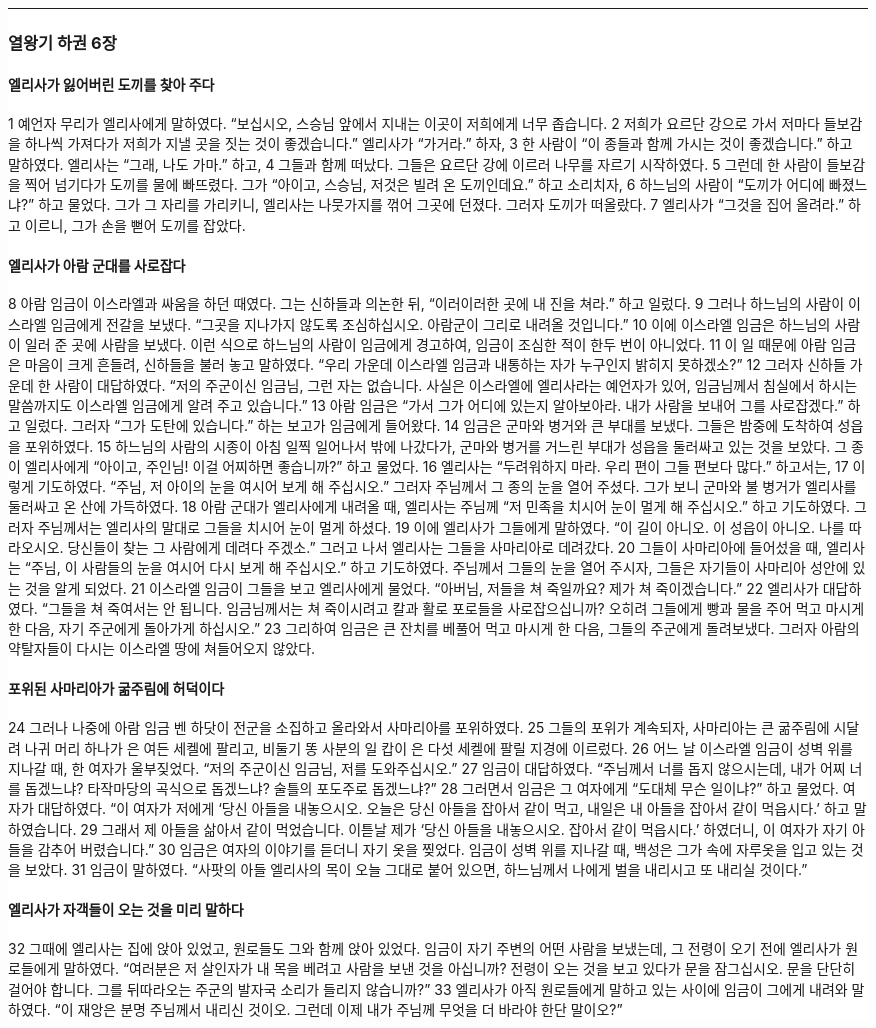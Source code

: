 ----

### 열왕기 하권 6장

#### 엘리사가 잃어버린 도끼를 찾아 주다
1	예언자 무리가 엘리사에게 말하였다. “보십시오, 스승님 앞에서 지내는 이곳이 저희에게 너무 좁습니다.
2	저희가 요르단 강으로 가서 저마다 들보감을 하나씩 가져다가 저희가 지낼 곳을 짓는 것이 좋겠습니다.” 엘리사가 “가거라.” 하자,
3	한 사람이 “이 종들과 함께 가시는 것이 좋겠습니다.” 하고 말하였다. 엘리사는 “그래, 나도 가마.” 하고,
4	그들과 함께 떠났다. 그들은 요르단 강에 이르러 나무를 자르기 시작하였다.
5	그런데 한 사람이 들보감을 찍어 넘기다가 도끼를 물에 빠뜨렸다. 그가 “아이고, 스승님, 저것은 빌려 온 도끼인데요.” 하고 소리치자,
6	하느님의 사람이 “도끼가 어디에 빠졌느냐?” 하고 물었다. 그가 그 자리를 가리키니, 엘리사는 나뭇가지를 꺾어 그곳에 던졌다. 그러자 도끼가 떠올랐다.
7	엘리사가 “그것을 집어 올려라.” 하고 이르니, 그가 손을 뻗어 도끼를 잡았다.

#### 엘리사가 아람 군대를 사로잡다
8	아람 임금이 이스라엘과 싸움을 하던 때였다. 그는 신하들과 의논한 뒤, “이러이러한 곳에 내 진을 쳐라.” 하고 일렀다.
9	그러나 하느님의 사람이 이스라엘 임금에게 전갈을 보냈다. “그곳을 지나가지 않도록 조심하십시오. 아람군이 그리로 내려올 것입니다.”
10	이에 이스라엘 임금은 하느님의 사람이 일러 준 곳에 사람을 보냈다. 이런 식으로 하느님의 사람이 임금에게 경고하여, 임금이 조심한 적이 한두 번이 아니었다.
11	이 일 때문에 아람 임금은 마음이 크게 흔들려, 신하들을 불러 놓고 말하였다. “우리 가운데 이스라엘 임금과 내통하는 자가 누구인지 밝히지 못하겠소?”
12	그러자 신하들 가운데 한 사람이 대답하였다. “저의 주군이신 임금님, 그런 자는 없습니다. 사실은 이스라엘에 엘리사라는 예언자가 있어, 임금님께서 침실에서 하시는 말씀까지도 이스라엘 임금에게 알려 주고 있습니다.”
13	아람 임금은 “가서 그가 어디에 있는지 알아보아라. 내가 사람을 보내어 그를 사로잡겠다.” 하고 일렀다. 그러자 “그가 도탄에 있습니다.” 하는 보고가 임금에게 들어왔다.
14	임금은 군마와 병거와 큰 부대를 보냈다. 그들은 밤중에 도착하여 성읍을 포위하였다.
15	하느님의 사람의 시종이 아침 일찍 일어나서 밖에 나갔다가, 군마와 병거를 거느린 부대가 성읍을 둘러싸고 있는 것을 보았다. 그 종이 엘리사에게 “아이고, 주인님! 이걸 어찌하면 좋습니까?” 하고 물었다.
16	엘리사는 “두려워하지 마라. 우리 편이 그들 편보다 많다.” 하고서는,
17	이렇게 기도하였다. “주님, 저 아이의 눈을 여시어 보게 해 주십시오.” 그러자 주님께서 그 종의 눈을 열어 주셨다. 그가 보니 군마와 불 병거가 엘리사를 둘러싸고 온 산에 가득하였다.
18	아람 군대가 엘리사에게 내려올 때, 엘리사는 주님께 “저 민족을 치시어 눈이 멀게 해 주십시오.” 하고 기도하였다. 그러자 주님께서는 엘리사의 말대로 그들을 치시어 눈이 멀게 하셨다.
19	이에 엘리사가 그들에게 말하였다. “이 길이 아니오. 이 성읍이 아니오. 나를 따라오시오. 당신들이 찾는 그 사람에게 데려다 주겠소.” 그러고 나서 엘리사는 그들을 사마리아로 데려갔다.
20	그들이 사마리아에 들어섰을 때, 엘리사는 “주님, 이 사람들의 눈을 여시어 다시 보게 해 주십시오.” 하고 기도하였다. 주님께서 그들의 눈을 열어 주시자, 그들은 자기들이 사마리아 성안에 있는 것을 알게 되었다.
21	이스라엘 임금이 그들을 보고 엘리사에게 물었다. “아버님, 저들을 쳐 죽일까요? 제가 쳐 죽이겠습니다.”
22	엘리사가 대답하였다. “그들을 쳐 죽여서는 안 됩니다. 임금님께서는 쳐 죽이시려고 칼과 활로 포로들을 사로잡으십니까? 오히려 그들에게 빵과 물을 주어 먹고 마시게 한 다음, 자기 주군에게 돌아가게 하십시오.”
23	그리하여 임금은 큰 잔치를 베풀어 먹고 마시게 한 다음, 그들의 주군에게 돌려보냈다. 그러자 아람의 약탈자들이 다시는 이스라엘 땅에 쳐들어오지 않았다.

#### 포위된 사마리아가 굶주림에 허덕이다
24	그러나 나중에 아람 임금 벤 하닷이 전군을 소집하고 올라와서 사마리아를 포위하였다.
25	그들의 포위가 계속되자, 사마리아는 큰 굶주림에 시달려 나귀 머리 하나가 은 여든 세켈에 팔리고, 비둘기 똥 사분의 일 캅이 은 다섯 세켈에 팔릴 지경에 이르렀다.
26	어느 날 이스라엘 임금이 성벽 위를 지나갈 때, 한 여자가 울부짖었다. “저의 주군이신 임금님, 저를 도와주십시오.”
27	임금이 대답하였다. “주님께서 너를 돕지 않으시는데, 내가 어찌 너를 돕겠느냐? 타작마당의 곡식으로 돕겠느냐? 술틀의 포도주로 돕겠느냐?”
28	그러면서 임금은 그 여자에게 “도대체 무슨 일이냐?” 하고 물었다. 여자가 대답하였다. “이 여자가 저에게 ‘당신 아들을 내놓으시오. 오늘은 당신 아들을 잡아서 같이 먹고, 내일은 내 아들을 잡아서 같이 먹읍시다.’ 하고 말하였습니다.
29	그래서 제 아들을 삶아서 같이 먹었습니다. 이튿날 제가 ‘당신 아들을 내놓으시오. 잡아서 같이 먹읍시다.’ 하였더니, 이 여자가 자기 아들을 감추어 버렸습니다.”
30	임금은 여자의 이야기를 듣더니 자기 옷을 찢었다. 임금이 성벽 위를 지나갈 때, 백성은 그가 속에 자루옷을 입고 있는 것을 보았다.
31	임금이 말하였다. “사팟의 아들 엘리사의 목이 오늘 그대로 붙어 있으면, 하느님께서 나에게 벌을 내리시고 또 내리실 것이다.”

#### 엘리사가 자객들이 오는 것을 미리 말하다
32	그때에 엘리사는 집에 앉아 있었고, 원로들도 그와 함께 앉아 있었다. 임금이 자기 주변의 어떤 사람을 보냈는데, 그 전령이 오기 전에 엘리사가 원로들에게 말하였다. “여러분은 저 살인자가 내 목을 베려고 사람을 보낸 것을 아십니까? 전령이 오는 것을 보고 있다가 문을 잠그십시오. 문을 단단히 걸어야 합니다. 그를 뒤따라오는 주군의 발자국 소리가 들리지 않습니까?”
33	엘리사가 아직 원로들에게 말하고 있는 사이에 임금이 그에게 내려와 말하였다. “이 재앙은 분명 주님께서 내리신 것이오. 그런데 이제 내가 주님께 무엇을 더 바라야 한단 말이오?”
